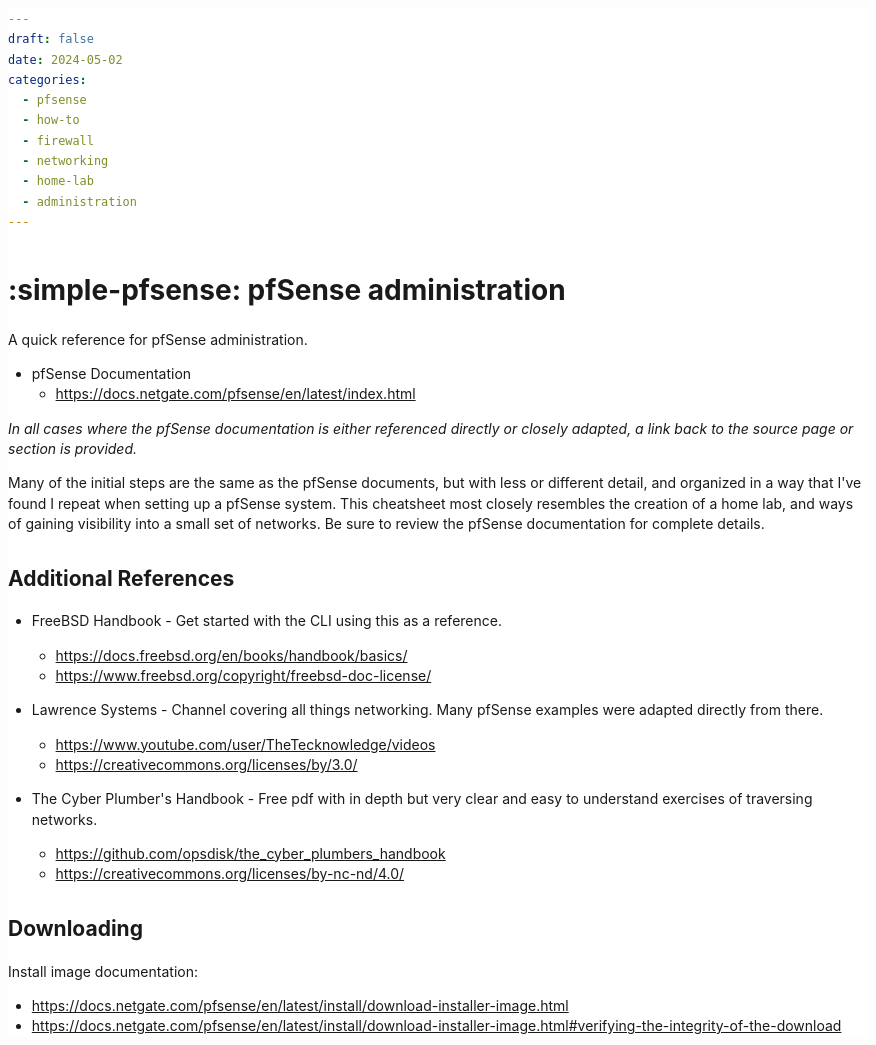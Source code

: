 ```yaml
---
draft: false
date: 2024-05-02
categories:
  - pfsense
  - how-to
  - firewall
  - networking
  - home-lab
  - administration
---
```


# :simple-pfsense: pfSense administration

A quick reference for pfSense administration.



- pfSense Documentation
	* <https://docs.netgate.com/pfsense/en/latest/index.html>

*In all cases where the pfSense documentation is either referenced directly or closely adapted, a link back to the source page or section is provided.*

Many of the initial steps are the same as the pfSense documents, but with less or different detail, and organized in a way that I've found I repeat when setting up a pfSense system. This cheatsheet most closely resembles the creation of a home lab, and ways of gaining visibility into a small set of networks. Be sure to review the pfSense documentation for complete details.


## Additional References

- FreeBSD Handbook - Get started with the CLI using this as a reference.
	* <https://docs.freebsd.org/en/books/handbook/basics/>
	* <https://www.freebsd.org/copyright/freebsd-doc-license/>

- Lawrence Systems - Channel covering all things networking. Many pfSense examples were adapted directly from there.
	* <https://www.youtube.com/user/TheTecknowledge/videos>
	* <https://creativecommons.org/licenses/by/3.0/>

- The Cyber Plumber's Handbook - Free pdf with in depth but very clear and easy to understand exercises of traversing networks.
	* <https://github.com/opsdisk/the_cyber_plumbers_handbook>
	* <https://creativecommons.org/licenses/by-nc-nd/4.0/>

## Downloading

Install image documentation:

- <https://docs.netgate.com/pfsense/en/latest/install/download-installer-image.html>
- <https://docs.netgate.com/pfsense/en/latest/install/download-installer-image.html#verifying-the-integrity-of-the-download>
